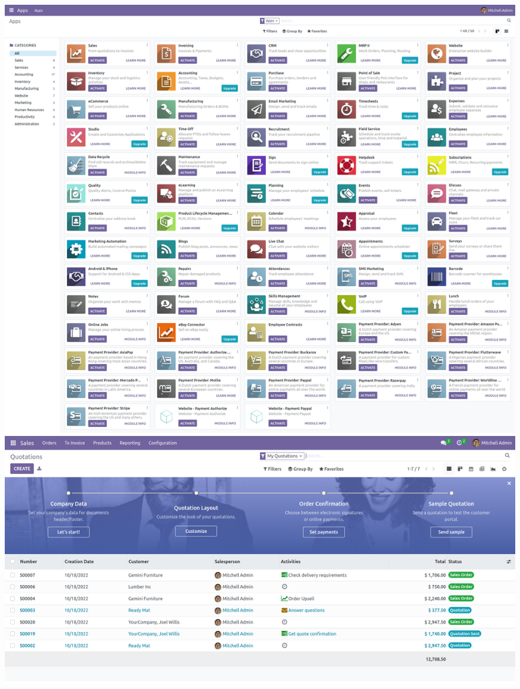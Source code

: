 <img src="photo/odoo-16-apps-screenshot.png" width="100%">

<img src="photo/odoo-16-sales-screen.png" width="100%">
